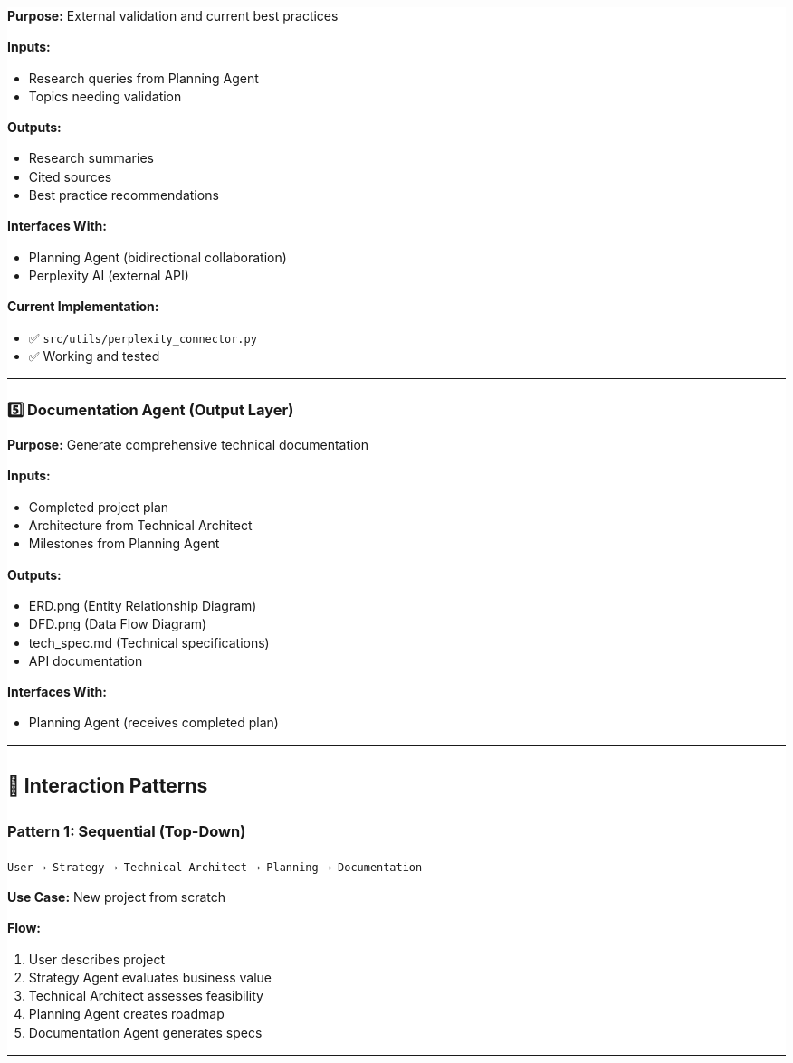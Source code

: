 **Purpose:** External validation and current best practices

**Inputs:**
- Research queries from Planning Agent
- Topics needing validation

**Outputs:**
- Research summaries
- Cited sources
- Best practice recommendations

**Interfaces With:**
- Planning Agent (bidirectional collaboration)
- Perplexity AI (external API)

**Current Implementation:**
- ✅ `src/utils/perplexity_connector.py`
- ✅ Working and tested

---

### 5️⃣ **Documentation Agent** (Output Layer)

**Purpose:** Generate comprehensive technical documentation

**Inputs:**
- Completed project plan
- Architecture from Technical Architect
- Milestones from Planning Agent

**Outputs:**
- ERD.png (Entity Relationship Diagram)
- DFD.png (Data Flow Diagram)
- tech_spec.md (Technical specifications)
- API documentation

**Interfaces With:**
- Planning Agent (receives completed plan)

---

## 🔄 Interaction Patterns

### Pattern 1: Sequential (Top-Down)

```
User → Strategy → Technical Architect → Planning → Documentation
```

**Use Case:** New project from scratch

**Flow:**
1. User describes project
2. Strategy Agent evaluates business value
3. Technical Architect assesses feasibility
4. Planning Agent creates roadmap
5. Documentation Agent generates specs

---
